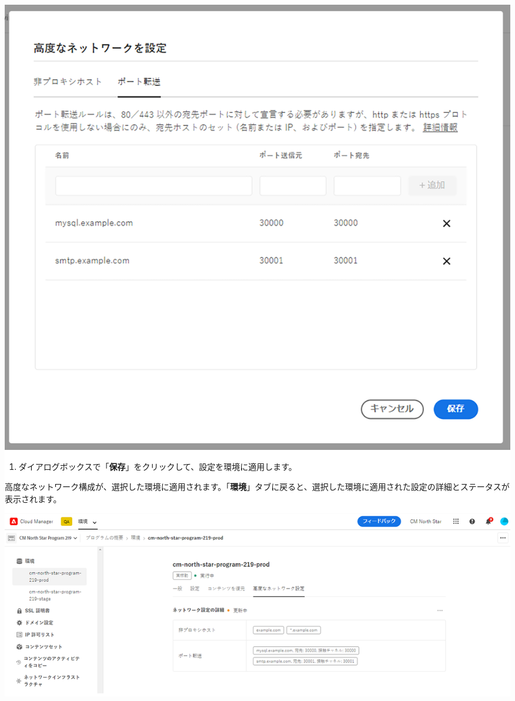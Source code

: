    ![オプションのポート転送の定義](assets/advanced-networking-ui-port-forwards.png)

1. ダイアログボックスで「**保存**」をクリックして、設定を環境に適用します。

高度なネットワーク構成が、選択した環境に適用されます。「**環境**」タブに戻ると、選択した環境に適用された設定の詳細とステータスが表示されます。

![高度なネットワーク機能で設定された環境](assets/advanced-networking-ui-configured-environment.png)
